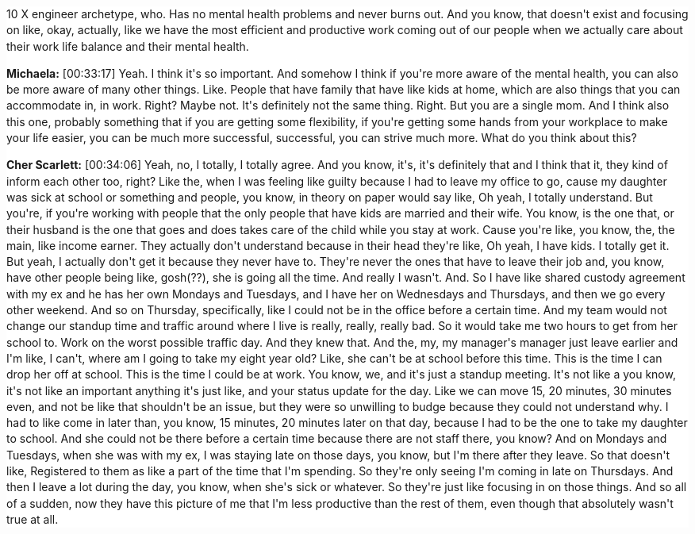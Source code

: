 10 X engineer archetype, who. Has no mental health problems and never burns out.
And you know, that doesn't exist and focusing on like, okay, actually, like we
have the most efficient and productive work coming out of our people when we
actually care about their work life balance and their mental health.

**Michaela:** [00:33:17] Yeah. I think it's so important. And somehow I think if
you're more aware of the mental health, you can also be more aware of many other
things. Like. People that have family that have like kids at home, which are
also things that you can accommodate in, in work. Right? Maybe not. It's
definitely not the same thing.
Right. But you are a single mom. And I think also this one, probably something
that if you are getting some flexibility, if you're getting some hands from your
workplace to make your life easier, you can be much more successful, successful,
you can strive much more. What do you think about this?

**Cher Scarlett:** [00:34:06] Yeah, no, I totally, I totally agree.
And you know, it's, it's definitely that and I think that it, they kind of
inform each other too, right? Like the, when I was feeling like guilty because I
had to leave my office to go, cause my daughter was sick at school or something
and people, you know, in theory on paper would say like, Oh yeah, I totally
understand.
But you're, if you're working with people that the only people that have kids
are married and their wife. You know, is the one that, or their husband is the
one that goes and does takes care of the child while you stay at work. Cause
you're like, you know, the, the main, like income earner. They actually don't
understand because in their head they're like, Oh yeah, I have kids.
I totally get it. But yeah, I actually don't get it because they never have to.
They're never the ones that have to leave their job and, you know, have other
people being like, gosh(??), she is going all the time. And really I wasn't.
And. So I have like shared custody agreement with my ex and he has her own
Mondays and Tuesdays, and I have her on Wednesdays and Thursdays, and then we go
every other weekend.
And so on Thursday, specifically, like I could not be in the office before a
certain time. And my team would not change our standup time and traffic around
where I live is really, really, really bad. So it would take me two hours to get
from her school to. Work on the worst possible traffic day. And they knew that.
And the, my, my manager's manager just leave earlier and I'm like, I can't,
where am I going to take my eight year old? Like, she can't be at school before
this time. This is the time I can drop her off at school. This is the time I
could be at work. You know, we, and it's just a standup meeting. It's not like
a you know, it's not like an important anything it's just like, and your status
update for the day. Like we can move 15, 20 minutes, 30 minutes even, and not be
like that shouldn't be an issue, but they were so unwilling to budge because
they could not understand why. I had to like come in later than, you know, 15
minutes, 20 minutes later on that day, because I had to be the one to take my
daughter to school.
And she could not be there before a certain time because there are not staff
there, you know? And on Mondays and Tuesdays, when she was with my ex, I was
staying late on those days, you know, but I'm there after they leave. So that
doesn't like, Registered to them as like a part of the time that I'm spending.
So they're only seeing I'm coming in late on Thursdays. And then I leave a lot
during the day, you know, when she's sick or whatever. So they're just like
focusing in on those things. And so all of a sudden, now they have this picture
of me that I'm less productive than the rest of them, even though that
absolutely wasn't true at all.
